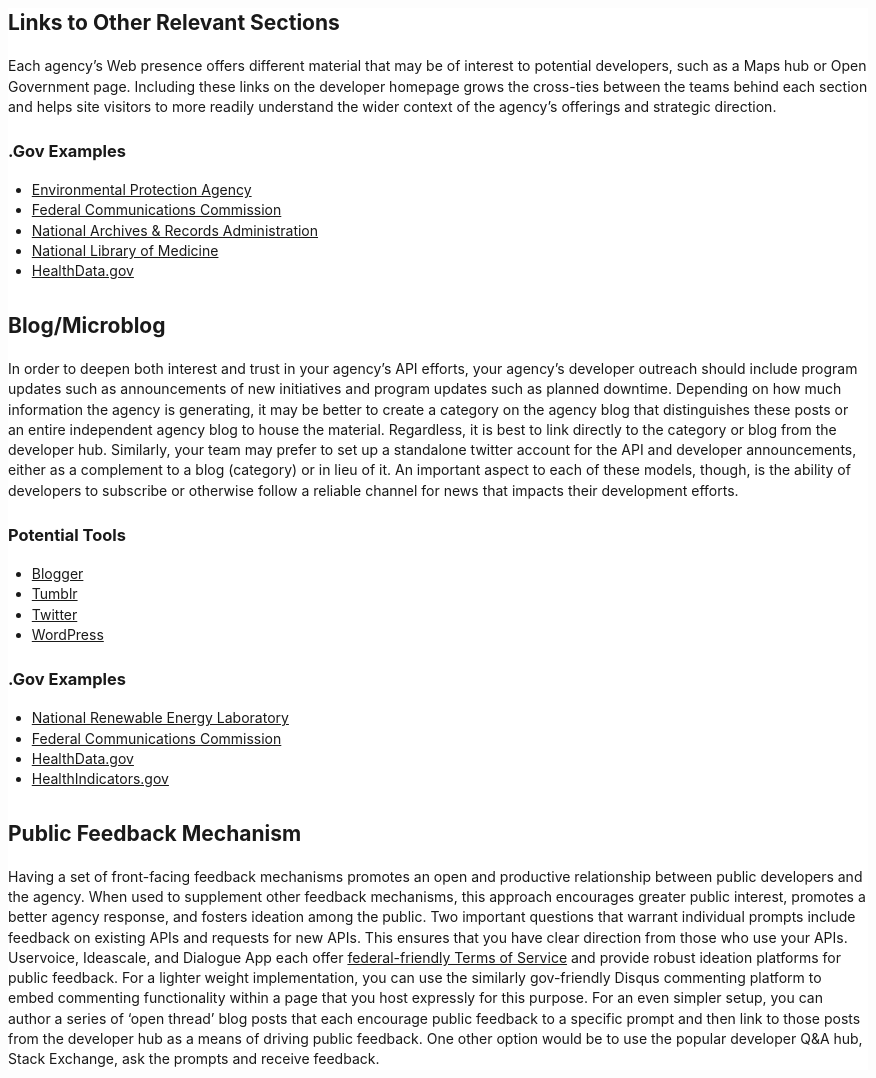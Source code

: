 ## Links to Other Relevant Sections

Each agency’s Web presence offers different material that may be of interest to potential developers, such as a Maps hub or Open Government page. Including these links on the developer homepage grows the cross-ties between the teams behind each section and helps site visitors to more readily understand the wider context of the agency’s offerings and strategic direction.

### .Gov Examples

  * [Environmental Protection Agency](http://www.epa.gov/developer/)
  * [Federal Communications Commission](http://www.fcc.gov/developers)
  * [National Archives & Records Administration](http://www.archives.gov/developers/)
  * [National Library of Medicine](http://www.nlm.nih.gov/api/)
  * [HealthData.gov](http://www.healthdata.gov/developer)

## Blog/Microblog

In order to deepen both interest and trust in your agency’s API efforts, your agency’s developer outreach should include program updates such as announcements of new initiatives and program updates such as planned downtime. Depending on how much information the agency is generating, it may be better to create a category on the agency blog that distinguishes these posts or an entire independent agency blog to house the material. Regardless, it is best to link directly to the category or blog from the developer hub. Similarly, your team may prefer to set up a standalone twitter account for the API and developer announcements, either as a complement to a blog (category) or in lieu of it. An important aspect to each of these models, though, is the ability of developers to subscribe or otherwise follow a reliable channel for news that impacts their development efforts.

### Potential Tools

  * [Blogger](http://www.blogger.com/)
  * [Tumblr](https://www.tumblr.com/)
  * [Twitter](https://twitter.com/)
  * [WordPress](http://wordpress.com/)

### .Gov Examples

  * [National Renewable Energy Laboratory](http://developer.nrel.gov/community)
  * [Federal Communications Commission](http://www.fcc.gov/developers)
  * [HealthData.gov](http://www.healthdata.gov/developer)
  * [HealthIndicators.gov](http://healthindicators.gov/Developers/)

## Public Feedback Mechanism

Having a set of front-facing feedback mechanisms promotes an open and productive relationship between public developers and the agency. When used to supplement other feedback mechanisms, this approach encourages greater public interest, promotes a better agency response, and fosters ideation among the public. Two important questions that warrant individual prompts include feedback on existing APIs and requests for new APIs. This ensures that you have clear direction from those who use your APIs. Uservoice, Ideascale, and Dialogue App each offer [federal-friendly Terms of Service](https://digitalgov.sites.usa.gov/resources/negotiated-terms-of-service-agreements/ "Negotiated Terms of Service Agreements") and provide robust ideation platforms for public feedback. For a lighter weight implementation, you can use the similarly gov-friendly Disqus commenting platform to embed commenting functionality within a page that you host expressly for this purpose. For an even simpler setup, you can author a series of ‘open thread’ blog posts that each encourage public feedback to a specific prompt and then link to those posts from the developer hub as a means of driving public feedback. One other option would be to use the popular developer Q&A hub, Stack Exchange, ask the prompts and receive feedback.
